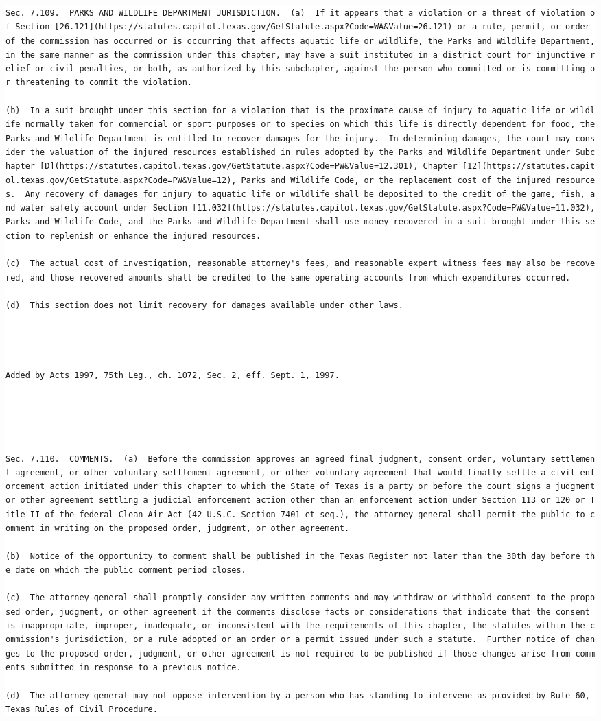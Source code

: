     
    Sec. 7.109.  PARKS AND WILDLIFE DEPARTMENT JURISDICTION.  (a)  If it appears that a violation or a threat of violation of Section [26.121](https://statutes.capitol.texas.gov/GetStatute.aspx?Code=WA&Value=26.121) or a rule, permit, or order of the commission has occurred or is occurring that affects aquatic life or wildlife, the Parks and Wildlife Department, in the same manner as the commission under this chapter, may have a suit instituted in a district court for injunctive relief or civil penalties, or both, as authorized by this subchapter, against the person who committed or is committing or threatening to commit the violation.
    
    (b)  In a suit brought under this section for a violation that is the proximate cause of injury to aquatic life or wildlife normally taken for commercial or sport purposes or to species on which this life is directly dependent for food, the Parks and Wildlife Department is entitled to recover damages for the injury.  In determining damages, the court may consider the valuation of the injured resources established in rules adopted by the Parks and Wildlife Department under Subchapter [D](https://statutes.capitol.texas.gov/GetStatute.aspx?Code=PW&Value=12.301), Chapter [12](https://statutes.capitol.texas.gov/GetStatute.aspx?Code=PW&Value=12), Parks and Wildlife Code, or the replacement cost of the injured resources.  Any recovery of damages for injury to aquatic life or wildlife shall be deposited to the credit of the game, fish, and water safety account under Section [11.032](https://statutes.capitol.texas.gov/GetStatute.aspx?Code=PW&Value=11.032), Parks and Wildlife Code, and the Parks and Wildlife Department shall use money recovered in a suit brought under this section to replenish or enhance the injured resources.
    
    (c)  The actual cost of investigation, reasonable attorney's fees, and reasonable expert witness fees may also be recovered, and those recovered amounts shall be credited to the same operating accounts from which expenditures occurred.
    
    (d)  This section does not limit recovery for damages available under other laws.
    
    
    
    
    Added by Acts 1997, 75th Leg., ch. 1072, Sec. 2, eff. Sept. 1, 1997.
    
    
    
    
    
    Sec. 7.110.  COMMENTS.  (a)  Before the commission approves an agreed final judgment, consent order, voluntary settlement agreement, or other voluntary settlement agreement, or other voluntary agreement that would finally settle a civil enforcement action initiated under this chapter to which the State of Texas is a party or before the court signs a judgment or other agreement settling a judicial enforcement action other than an enforcement action under Section 113 or 120 or Title II of the federal Clean Air Act (42 U.S.C. Section 7401 et seq.), the attorney general shall permit the public to comment in writing on the proposed order, judgment, or other agreement.
    
    (b)  Notice of the opportunity to comment shall be published in the Texas Register not later than the 30th day before the date on which the public comment period closes.
    
    (c)  The attorney general shall promptly consider any written comments and may withdraw or withhold consent to the proposed order, judgment, or other agreement if the comments disclose facts or considerations that indicate that the consent is inappropriate, improper, inadequate, or inconsistent with the requirements of this chapter, the statutes within the commission's jurisdiction, or a rule adopted or an order or a permit issued under such a statute.  Further notice of changes to the proposed order, judgment, or other agreement is not required to be published if those changes arise from comments submitted in response to a previous notice.
    
    (d)  The attorney general may not oppose intervention by a person who has standing to intervene as provided by Rule 60, Texas Rules of Civil Procedure.
    